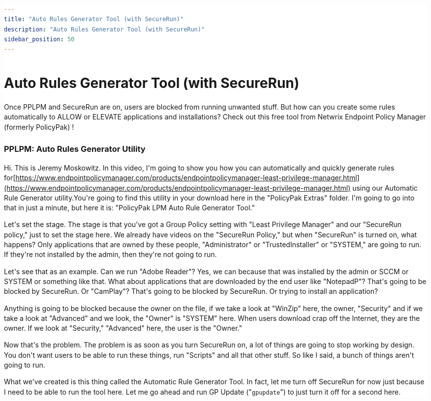 ```yaml
---
title: "Auto Rules Generator Tool (with SecureRun)"
description: "Auto Rules Generator Tool (with SecureRun)"
sidebar_position: 50
---
```

# Auto Rules Generator Tool (with SecureRun)

Once PPLPM and SecureRun are on, users are blocked from running unwanted stuff. But how can you
create some rules automatically to ALLOW or ELEVATE applications and installations? Check out this
free tool from Netwrix Endpoint Policy Manager (formerly PolicyPak) !

<iframe width="560" height="315" src="https://www.youtube.com/embed/Jju3eIdqq08" title="PPLPM: Auto Rules Generator Utility" frameborder="0" allow="accelerometer; autoplay; clipboard-write; encrypted-media; gyroscope; picture-in-picture; web-share" allowfullscreen="1"></iframe>

### PPLPM: Auto Rules Generator Utility

Hi. This is Jeremy Moskowitz. In this video, I'm going to show you how you can automatically and
quickly generate rules
for[https://www.endpointpolicymanager.com/products/endpointpolicymanager-least-privilege-manager.html](https://www.endpointpolicymanager.com/products/endpointpolicymanager-least-privilege-manager.html)
using our Automatic Rule Generator utility.You're going to find this utility in your download here
in the "PolicyPak Extras" folder. I'm going to go into that in just a minute, but here it is:
"PolicyPak LPM Auto Rule Generator Tool."

Let's set the stage. The stage is that you've got a Group Policy setting with "Least Privilege
Manager" and our "SecureRun policy," just to set the stage here. We already have videos on the
"SecureRun Policy," but when "SecureRun" is turned on, what happens? Only applications that are
owned by these people, "Administrator" or "TrustedInstaller" or "SYSTEM," are going to run. If
they're not installed by the admin, then they're not going to run.

Let's see that as an example. Can we run "Adobe Reader"? Yes, we can because that was installed by
the admin or SCCM or SYSTEM or something like that. What about applications that are downloaded by
the end user like "NotepadP"? That's going to be blocked by SecureRun. Or "CamPlay"? That's going to
be blocked by SecureRun. Or trying to install an application?

Anything is going to be blocked because the owner on the file, if we take a look at "WinZip" here,
the owner, "Security" and if we take a look at "Advanced" and we look, the "Owner" is "SYSTEM" here.
When users download crap off the Internet, they are the owner. If we look at "Security," "Advanced"
here, the user is the "Owner."

Now that's the problem. The problem is as soon as you turn SecureRun on, a lot of things are going
to stop working by design. You don't want users to be able to run these things, run "Scripts" and
all that other stuff. So like I said, a bunch of things aren't going to run.

What we've created is this thing called the Automatic Rule Generator Tool. In fact, let me turn off
SecureRun for now just because I need to be able to run the tool here. Let me go ahead and run GP
Update ("`gpupdate`") to just turn it off for a second here.
